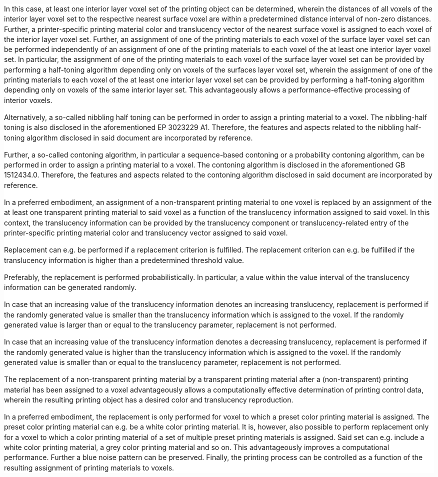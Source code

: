 In this case, at least one interior layer voxel set of the printing object can be determined, wherein the distances of all voxels of the interior layer voxel set to the respective nearest surface voxel are within a predetermined distance interval of non-zero distances. Further, a printer-specific printing material color and translucency vector of the nearest surface voxel is assigned to each voxel of the interior layer voxel set. Further, an assignment of one of the printing materials to each voxel of the surface layer voxel set can be performed independently of an assignment of one of the printing materials to each voxel of the at least one interior layer voxel set. In particular, the assignment of one of the printing materials to each voxel of the surface layer voxel set can be provided by performing a half-toning algorithm depending only on voxels of the surfaces layer voxel set, wherein the assignment of one of the printing materials to each voxel of the at least one interior layer voxel set can be provided by performing a half-toning algorithm depending only on voxels of the same interior layer set. This advantageously allows a performance-effective processing of interior voxels.

Alternatively, a so-called nibbling half toning can be performed in order to assign a printing material to a voxel. The nibbling-half toning is also disclosed in the aforementioned EP 3023229 A1. Therefore, the features and aspects related to the nibbling half-toning algorithm disclosed in said document are incorporated by reference.

Further, a so-called contoning algorithm, in particular a sequence-based contoning or a probability contoning algorithm, can be performed in order to assign a printing material to a voxel. The contoning algorithm is disclosed in the aforementioned GB 1512434.0. Therefore, the features and aspects related to the contoning algorithm disclosed in said document are incorporated by reference.

In a preferred embodiment, an assignment of a non-transparent printing material to one voxel is replaced by an assignment of the at least one transparent printing material to said voxel as a function of the translucency information assigned to said voxel. In this context, the translucency information can be provided by the translucency component or translucency-related entry of the printer-specific printing material color and translucency vector assigned to said voxel.

Replacement can e.g. be performed if a replacement criterion is fulfilled. The replacement criterion can e.g. be fulfilled if the translucency information is higher than a predetermined threshold value.

Preferably, the replacement is performed probabilistically. In particular, a value within the value interval of the translucency information can be generated randomly.

In case that an increasing value of the translucency information denotes an increasing translucency, replacement is performed if the randomly generated value is smaller than the translucency information which is assigned to the voxel. If the randomly generated value is larger than or equal to the translucency parameter, replacement is not performed.

In case that an increasing value of the translucency information denotes a decreasing translucency, replacement is performed if the randomly generated value is higher than the translucency information which is assigned to the voxel. If the randomly generated value is smaller than or equal to the translucency parameter, replacement is not performed.

The replacement of a non-transparent printing material by a transparent printing material after a (non-transparent) printing material has been assigned to a voxel advantageously allows a computationally effective determination of printing control data, wherein the resulting printing object has a desired color and translucency reproduction.

In a preferred embodiment, the replacement is only performed for voxel to which a preset color printing material is assigned. The preset color printing material can e.g. be a white color printing material. It is, however, also possible to perform replacement only for a voxel to which a color printing material of a set of multiple preset printing materials is assigned. Said set can e.g. include a white color printing material, a grey color printing material and so on. This advantageously improves a computational performance. Further a blue noise pattern can be preserved. Finally, the printing process can be controlled as a function of the resulting assignment of printing materials to voxels.
